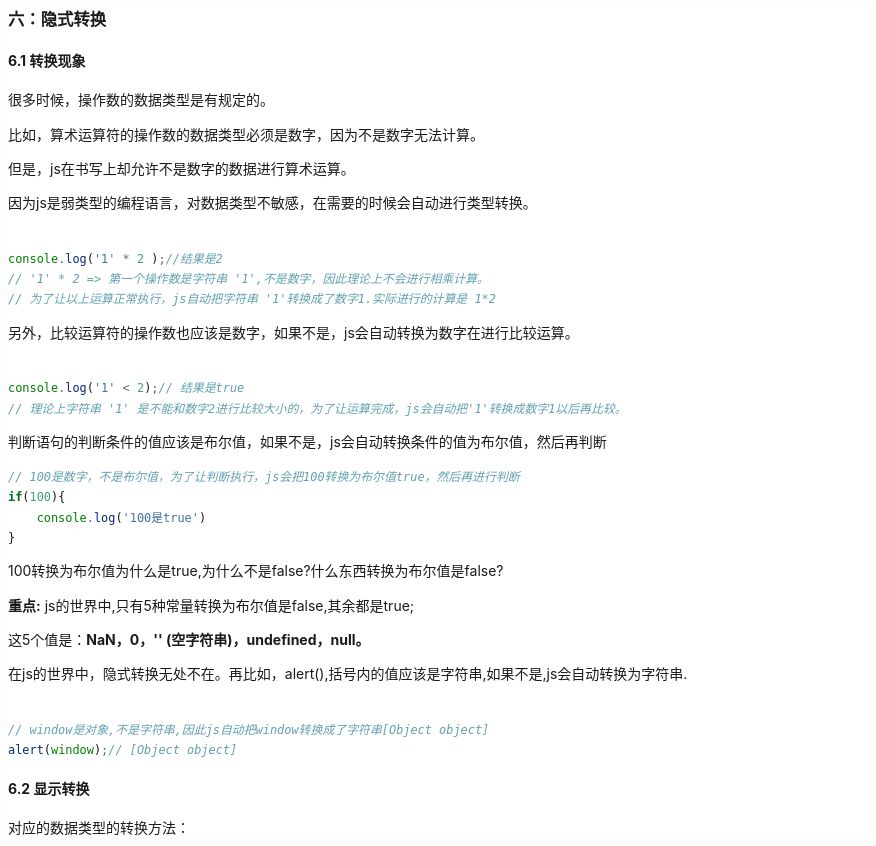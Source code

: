 

### 六：隐式转换

#### 6.1 转换现象

很多时候，操作数的数据类型是有规定的。

比如，算术运算符的操作数的数据类型必须是数字，因为不是数字无法计算。

但是，js在书写上却允许不是数字的数据进行算术运算。

因为js是弱类型的编程语言，对数据类型不敏感，在需要的时候会自动进行类型转换。

```JavaScript

console.log('1' * 2 );//结果是2
// '1' * 2 => 第一个操作数是字符串 '1',不是数字，因此理论上不会进行相乘计算。
// 为了让以上运算正常执行，js自动把字符串 '1'转换成了数字1.实际进行的计算是 1*2

```

另外，比较运算符的操作数也应该是数字，如果不是，js会自动转换为数字在进行比较运算。

```JavaScript

console.log('1' < 2);// 结果是true
// 理论上字符串 '1' 是不能和数字2进行比较大小的，为了让运算完成，js会自动把'1'转换成数字1以后再比较。

```

判断语句的判断条件的值应该是布尔值，如果不是，js会自动转换条件的值为布尔值，然后再判断

```JavaScript
// 100是数字，不是布尔值，为了让判断执行，js会把100转换为布尔值true，然后再进行判断
if(100){
	console.log('100是true')
}
```

100转换为布尔值为什么是true,为什么不是false?什么东西转换为布尔值是false?

**重点:** js的世界中,只有5种常量转换为布尔值是false,其余都是true;

这5个值是：**NaN，0，'' (空字符串)，undefined，null。**



在js的世界中，隐式转换无处不在。再比如，alert(),括号内的值应该是字符串,如果不是,js会自动转换为字符串.

```JavaScript

// window是对象,不是字符串,因此js自动把window转换成了字符串[Object object]
alert(window);// [Object object]

```



#### 6.2 显示转换

对应的数据类型的转换方法：
